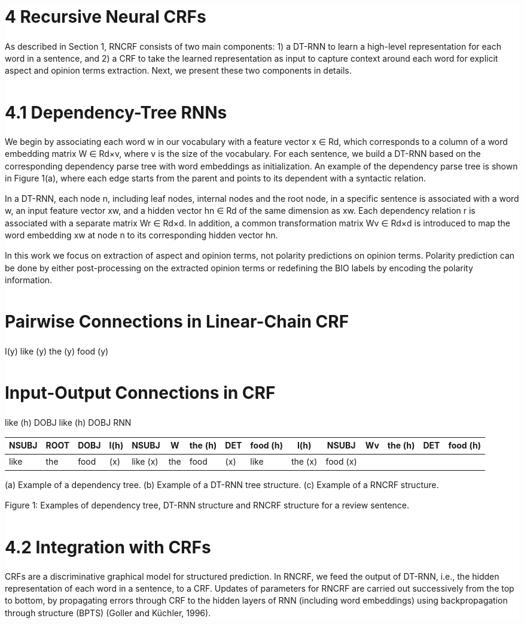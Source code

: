 # 4 Recursive Neural CRFs

As described in Section 1, RNCRF consists of two main components: 1) a DT-RNN to learn a high-level representation for each word in a sentence, and 2) a CRF to take the learned representation as input to capture context around each word for explicit aspect and opinion terms extraction. Next, we present these two components in details.

# 4.1 Dependency-Tree RNNs

We begin by associating each word w in our vocabulary with a feature vector x ∈ Rd, which corresponds to a column of a word embedding matrix W ∈ Rd×v, where v is the size of the vocabulary. For each sentence, we build a DT-RNN based on the corresponding dependency parse tree with word embeddings as initialization. An example of the dependency parse tree is shown in Figure 1(a), where each edge starts from the parent and points to its dependent with a syntactic relation.

In a DT-RNN, each node n, including leaf nodes, internal nodes and the root node, in a specific sentence is associated with a word w, an input feature vector xw, and a hidden vector hn ∈ Rd of the same dimension as xw. Each dependency relation r is associated with a separate matrix Wr ∈ Rd×d. In addition, a common transformation matrix Wv ∈ Rd×d is introduced to map the word embedding xw at node n to its corresponding hidden vector hn.

In this work we focus on extraction of aspect and opinion terms, not polarity predictions on opinion terms. Polarity prediction can be done by either post-processing on the extracted opinion terms or redefining the BIO labels by encoding the polarity information.

# Pairwise Connections in Linear-Chain CRF

I(y) like (y) the (y) food (y)

# Input-Output Connections in CRF

like (h) DOBJ like (h) DOBJ RNN

|NSUBJ|ROOT|DOBJ|I(h)|NSUBJ|W|the (h)|DET|food (h)|I(h)|NSUBJ|Wv|the (h)|DET|food (h)|
|---|---|---|---|---|---|---|---|---|---|---|---|---|---|---|
|like|the|food|(x)|like (x)|the|food|(x)|like|the (x)|food (x)| | | | |

(a) Example of a dependency tree. (b) Example of a DT-RNN tree structure. (c) Example of a RNCRF structure.

Figure 1: Examples of dependency tree, DT-RNN structure and RNCRF structure for a review sentence.

# 4.2 Integration with CRFs

CRFs are a discriminative graphical model for structured prediction. In RNCRF, we feed the output of DT-RNN, i.e., the hidden representation of each word in a sentence, to a CRF. Updates of parameters for RNCRF are carried out successively from the top to bottom, by propagating errors through CRF to the hidden layers of RNN (including word embeddings) using backpropagation through structure (BPTS) (Goller and Küchler, 1996).
